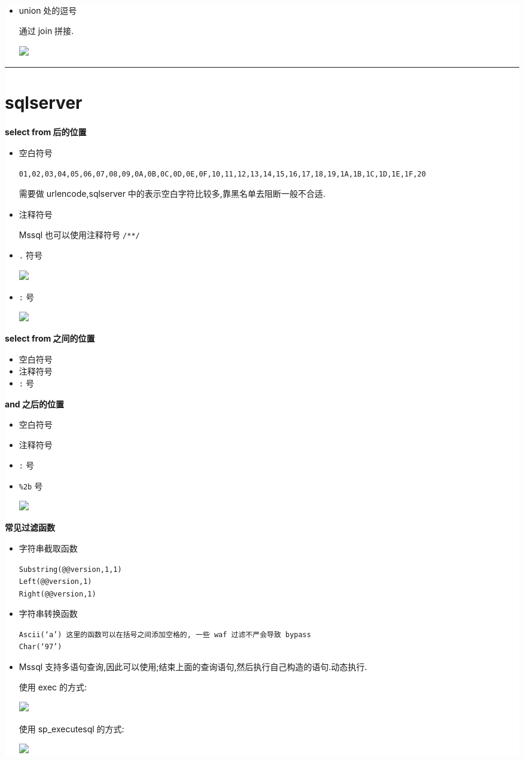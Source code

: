 - union 处的逗号

    通过 join 拼接.

    ![](../../../../assets/img/Security/RedTeam/安防设备/Bypass_WAF/33.jpg)

---

# sqlserver

**select from 后的位置**
- 空白符号
    ```
    01,02,03,04,05,06,07,08,09,0A,0B,0C,0D,0E,0F,10,11,12,13,14,15,16,17,18,19,1A,1B,1C,1D,1E,1F,20
    ```
    需要做 urlencode,sqlserver 中的表示空白字符比较多,靠黑名单去阻断一般不合适.

- 注释符号

    Mssql 也可以使用注释符号 `/**/`

- `.` 符号

    ![](../../../../assets/img/Security/RedTeam/安防设备/Bypass_WAF/34.jpg)

- `:` 号

    ![](../../../../assets/img/Security/RedTeam/安防设备/Bypass_WAF/35.jpg)

**select from 之间的位置**
- 空白符号
- 注释符号
- `:` 号

**and 之后的位置**
- 空白符号
- 注释符号
- `:` 号
- `%2b` 号

    ![](../../../../assets/img/Security/RedTeam/安防设备/Bypass_WAF/36.jpg)

**常见过滤函数**
- 字符串截取函数
    ```
    Substring(@@version,1,1)
    Left(@@version,1)
    Right(@@version,1)
    ```

- 字符串转换函数
    ```
    Ascii(‘a’) 这里的函数可以在括号之间添加空格的, 一些 waf 过滤不严会导致 bypass
    Char(‘97’)
    ```

- Mssql 支持多语句查询,因此可以使用;结束上面的查询语句,然后执行自己构造的语句.动态执行.

    使用 exec 的方式:

    ![](../../../../assets/img/Security/RedTeam/安防设备/Bypass_WAF/37.jpg)

    使用 sp_executesql 的方式:

    ![](../../../../assets/img/Security/RedTeam/安防设备/Bypass_WAF/38.jpg)

